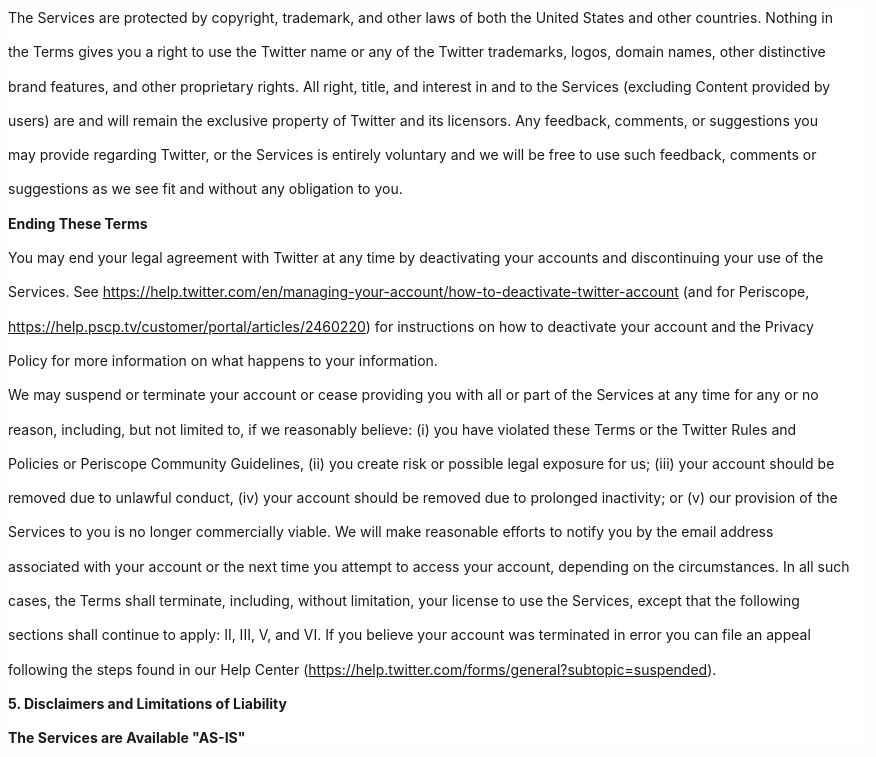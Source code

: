 The Services are protected by copyright, trademark, and other laws of both the United States and other countries. Nothing in

the Terms gives you a right to use the Twitter name or any of the Twitter trademarks, logos, domain names, other distinctive

brand features, and other proprietary rights. All right, title, and interest in and to the Services (excluding Content provided by

users) are and will remain the exclusive property of Twitter and its licensors. Any feedback, comments, or suggestions you

may provide regarding Twitter, or the Services is entirely voluntary and we will be free to use such feedback, comments or

suggestions as we see fit and without any obligation to you.

**Ending These Terms**

You may end your legal agreement with Twitter at any time by deactivating your accounts and discontinuing your use of the

Services. See https://help.twitter.com/en/managing-your-account/how-to-deactivate-twitter-account (and for Periscope,

https://help.pscp.tv/customer/portal/articles/2460220) for instructions on how to deactivate your account and the Privacy

Policy for more information on what happens to your information.

We may suspend or terminate your account or cease providing you with all or part of the Services at any time for any or no

reason, including, but not limited to, if we reasonably believe: (i) you have violated these Terms or the Twitter Rules and

Policies or Periscope Community Guidelines, (ii) you create risk or possible legal exposure for us; (iii) your account should be

removed due to unlawful conduct, (iv) your account should be removed due to prolonged inactivity; or (v) our provision of the

Services to you is no longer commercially viable. We will make reasonable efforts to notify you by the email address

associated with your account or the next time you attempt to access your account, depending on the circumstances. In all such

cases, the Terms shall terminate, including, without limitation, your license to use the Services, except that the following

sections shall continue to apply: II, III, V, and VI. If you believe your account was terminated in error you can file an appeal

following the steps found in our Help Center (https://help.twitter.com/forms/general?subtopic=suspended).

**5. Disclaimers and Limitations of Liability**

**The Services are Available "AS-IS"**
